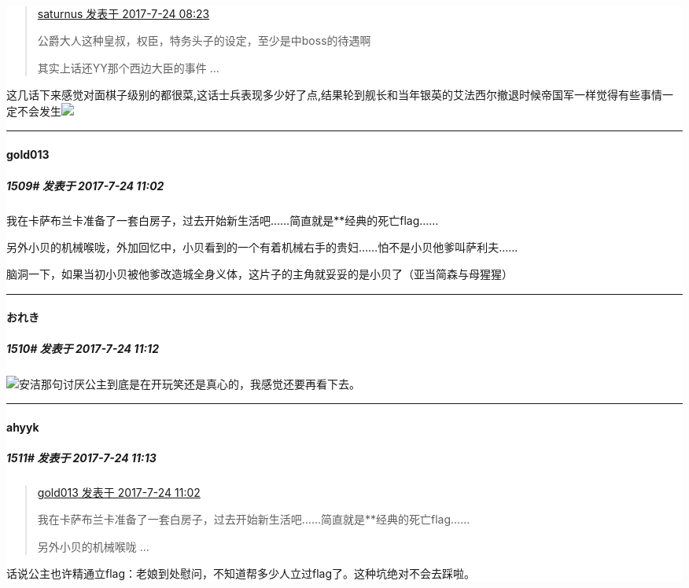 
<blockquote><a href="httphttps://bbs.saraba1st.com/2b/forum.php?mod=redirect&amp;goto=findpost&amp;pid=36667098&amp;ptid=1486439" target="_blank">saturnus 发表于 2017-7-24 08:23</a>

公爵大人这种皇叔，权臣，特务头子的设定，至少是中boss的待遇啊


其实上话还YY那个西边大臣的事件 ...</blockquote>
这几话下来感觉对面棋子级别的都很菜,这话士兵表现多少好了点,结果轮到舰长和当年银英的艾法西尔撤退时候帝国军一样觉得有些事情一定不会发生<img src="https://static.saraba1st.com/image/smiley/face2017/068.png" referrerpolicy="no-referrer">







-----

####  gold013  
##### 1509#       发表于 2017-7-24 11:02




我在卡萨布兰卡准备了一套白房子，过去开始新生活吧……简直就是**经典的死亡flag……

另外小贝的机械喉咙，外加回忆中，小贝看到的一个有着机械右手的贵妇……怕不是小贝他爹叫萨利夫……


脑洞一下，如果当初小贝被他爹改造城全身义体，这片子的主角就妥妥的是小贝了（亚当简森与母猩猩）







-----

####  おれき  
##### 1510#       发表于 2017-7-24 11:12



<img src="https://static.saraba1st.com/image/smiley/face2017/093.png" referrerpolicy="no-referrer">安洁那句讨厌公主到底是在开玩笑还是真心的，我感觉还要再看下去。







-----

####  ahyyk  
##### 1511#       发表于 2017-7-24 11:13



<blockquote><a href="httphttps://bbs.saraba1st.com/2b/forum.php?mod=redirect&amp;goto=findpost&amp;pid=36668868&amp;ptid=1486439" target="_blank">gold013 发表于 2017-7-24 11:02</a>

我在卡萨布兰卡准备了一套白房子，过去开始新生活吧……简直就是**经典的死亡flag……

另外小贝的机械喉咙 ...</blockquote>
话说公主也许精通立flag：老娘到处慰问，不知道帮多少人立过flag了。这种坑绝对不会去踩啦。
